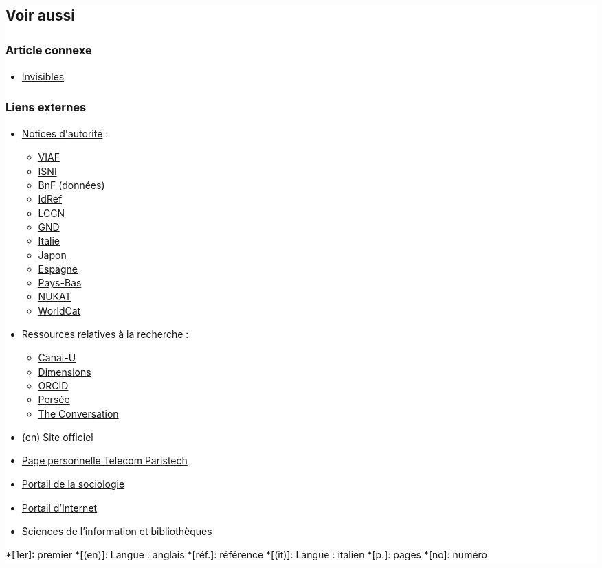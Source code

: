 ## Voir aussi

### Article connexe

  * [Invisibles](/wiki/Invisibles_\(s%C3%A9rie_documentaire\) "Invisibles \(série documentaire\)")

### Liens externes

  * [Notices d'autorité](/wiki/Autorit%C3%A9_\(sciences_de_l%27information\) "Autorité \(sciences de l'information\)")[](https://www.wikidata.org/wiki/Q15974177?uselang=fr#identifiers "Voir et modifier les données sur Wikidata") : 
    * [VIAF](http://viaf.org/viaf/42008980)
    * [ISNI](https://isni.org/isni/0000000054640477)
    * [BnF](https://catalogue.bnf.fr/ark:/12148/cb13577382k) ([données](https://data.bnf.fr/ark:/12148/cb13577382k))
    * [IdRef](http://www.idref.fr/14668382X)
    * [LCCN](http://id.loc.gov/authorities/nr98010903)
    * [GND](http://d-nb.info/gnd/1139177257)
    * [Italie](https://opac.sbn.it/nome/PUVV171726)
    * [Japon](https://id.ndl.go.jp/auth/ndlna/00863488)
    * [Espagne](http://catalogo.bne.es/uhtbin/authoritybrowse.cgi?action=display&authority_id=XX6328824)
    * [Pays-Bas](http://data.bibliotheken.nl/id/thes/p334227739)
    * [NUKAT](http://nukat.edu.pl/aut/n%202016165182)
    * [WorldCat](http://www.worldcat.org/identities/lccn-nr98-010903)

  * Ressources relatives à la recherche[](https://www.wikidata.org/wiki/Q15974177?uselang=fr#identifiers "Voir et modifier les données sur Wikidata") : 
    * [Canal-U](https://www.canal-u.tv/intervenants/casilli-antonio-14668382X)
    * [Dimensions](https://app.dimensions.ai/discover/publication?and_facet_researcher=ur.014667736541.75)
    * [ORCID](https://orcid.org/0000-0003-2025-1627)
    * [Persée](https://www.persee.fr/authority/158663)
    * [The Conversation](https://theconversation.com/profiles/307465)
  * (en) [Site officiel](https://www.casilli.fr)[](https://www.wikidata.org/wiki/Q15974177?uselang=fr#P856 "Voir et modifier les données sur Wikidata")
  * [Page personnelle Telecom Paristech](http://webperso.telecom-paristech.fr/casilli.html)

  * [](/wiki/Portail:Sociologie "Portail de la sociologie") [Portail de la sociologie](/wiki/Portail:Sociologie "Portail:Sociologie")
  * [](/wiki/Portail:Internet "Portail d’Internet") [Portail d’Internet](/wiki/Portail:Internet "Portail:Internet")
  * [](/wiki/Portail:Sciences_de_l%27information_et_des_biblioth%C3%A8ques "Sciences de l’information et bibliothèques") [Sciences de l’information et bibliothèques](/wiki/Portail:Sciences_de_l%27information_et_des_biblioth%C3%A8ques "Portail:Sciences de l'information et des bibliothèques")

  *[1er]: premier
  *[(en)]: Langue : anglais
  *[réf.]: référence
  *[(it)]: Langue : italien
  *[p.]: pages
  *[no]: numéro

